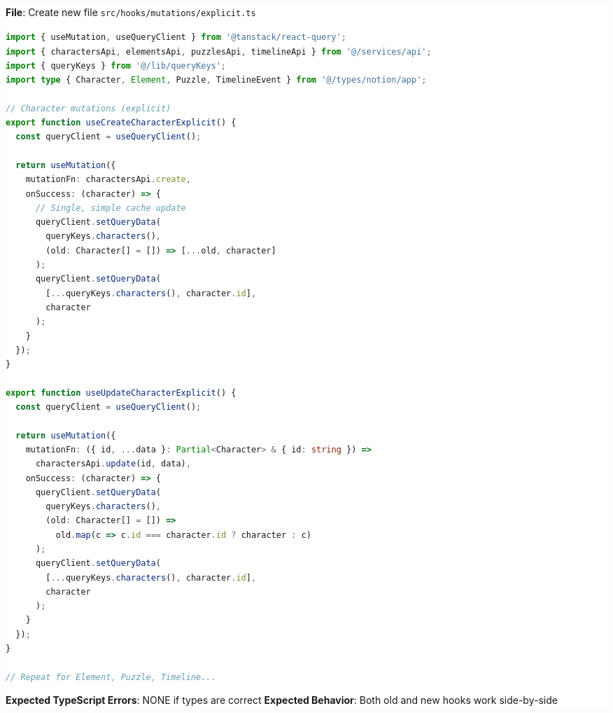 **File**: Create new file `src/hooks/mutations/explicit.ts`

```typescript
import { useMutation, useQueryClient } from '@tanstack/react-query';
import { charactersApi, elementsApi, puzzlesApi, timelineApi } from '@/services/api';
import { queryKeys } from '@/lib/queryKeys';
import type { Character, Element, Puzzle, TimelineEvent } from '@/types/notion/app';

// Character mutations (explicit)
export function useCreateCharacterExplicit() {
  const queryClient = useQueryClient();
  
  return useMutation({
    mutationFn: charactersApi.create,
    onSuccess: (character) => {
      // Single, simple cache update
      queryClient.setQueryData(
        queryKeys.characters(),
        (old: Character[] = []) => [...old, character]
      );
      queryClient.setQueryData(
        [...queryKeys.characters(), character.id],
        character
      );
    }
  });
}

export function useUpdateCharacterExplicit() {
  const queryClient = useQueryClient();
  
  return useMutation({
    mutationFn: ({ id, ...data }: Partial<Character> & { id: string }) => 
      charactersApi.update(id, data),
    onSuccess: (character) => {
      queryClient.setQueryData(
        queryKeys.characters(),
        (old: Character[] = []) => 
          old.map(c => c.id === character.id ? character : c)
      );
      queryClient.setQueryData(
        [...queryKeys.characters(), character.id],
        character
      );
    }
  });
}

// Repeat for Element, Puzzle, Timeline...
```

**Expected TypeScript Errors**: NONE if types are correct
**Expected Behavior**: Both old and new hooks work side-by-side
 
